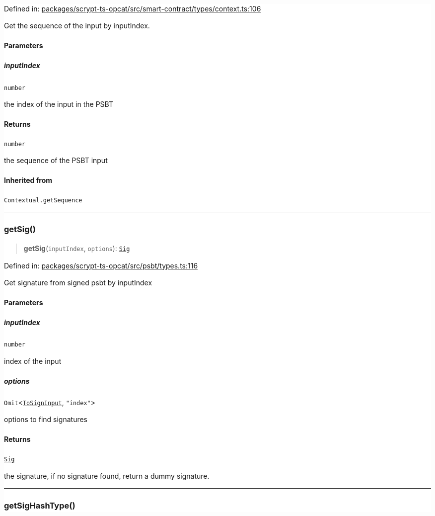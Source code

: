 Defined in: [packages/scrypt-ts-opcat/src/smart-contract/types/context.ts:106](https://github.com/OPCAT-Labs/ts-tools/blob/e67b8657b34dbf57f8a4f9bdf87cdc2742db16bb/packages/scrypt-ts-opcat/src/smart-contract/types/context.ts#L106)

Get the sequence of the input by inputIndex.

#### Parameters

##### inputIndex

`number`

the index of the input in the PSBT

#### Returns

`number`

the sequence of the PSBT input

#### Inherited from

`Contextual.getSequence`

***

### getSig()

> **getSig**(`inputIndex`, `options`): [`Sig`](../type-aliases/Sig.md)

Defined in: [packages/scrypt-ts-opcat/src/psbt/types.ts:116](https://github.com/OPCAT-Labs/ts-tools/blob/e67b8657b34dbf57f8a4f9bdf87cdc2742db16bb/packages/scrypt-ts-opcat/src/psbt/types.ts#L116)

Get signature from signed psbt by inputIndex

#### Parameters

##### inputIndex

`number`

index of the input

##### options

`Omit`\<[`ToSignInput`](ToSignInput.md), `"index"`\>

options to find signatures

#### Returns

[`Sig`](../type-aliases/Sig.md)

the signature, if no signature found, return a dummy signature.

***

### getSigHashType()
